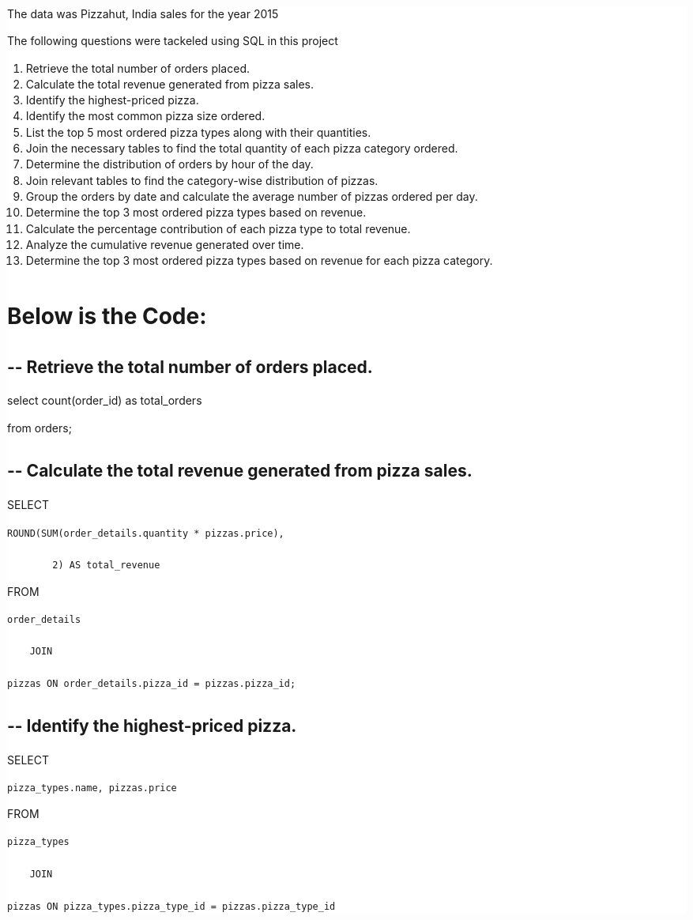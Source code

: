 The data was Pizzahut, India sales for the year 2015

The following questions were tackeled using SQL in this project

1. Retrieve the total number of orders placed.
2. Calculate the total revenue generated from pizza sales.
3. Identify the highest-priced pizza.
4. Identify the most common pizza size ordered.
5. List the top 5 most ordered pizza types along with their quantities.
6. Join the necessary tables to find the total quantity of each pizza category ordered.
7. Determine the distribution of orders by hour of the day.
8. Join relevant tables to find the category-wise distribution of pizzas.
9. Group the orders by date and calculate the average number of pizzas ordered per day.
10. Determine the top 3 most ordered pizza types based on revenue.
11. Calculate the percentage contribution of each pizza type to total revenue.
12. Analyze the cumulative revenue generated over time.
13. Determine the top 3 most ordered pizza types based on revenue for each pizza category.

# Below is the Code:

## -- Retrieve the total number of orders placed.

select count(order_id) as total_orders

from orders;

## -- Calculate the total revenue generated from pizza sales.

SELECT 

    ROUND(SUM(order_details.quantity * pizzas.price),
    
            2) AS total_revenue
FROM

    order_details
        
        JOIN
   
    pizzas ON order_details.pizza_id = pizzas.pizza_id;
    
## -- Identify the highest-priced pizza.

SELECT 
   
    pizza_types.name, pizzas.price

FROM
   
    pizza_types
    
        JOIN
   
    pizzas ON pizza_types.pizza_type_id = pizzas.pizza_type_id
